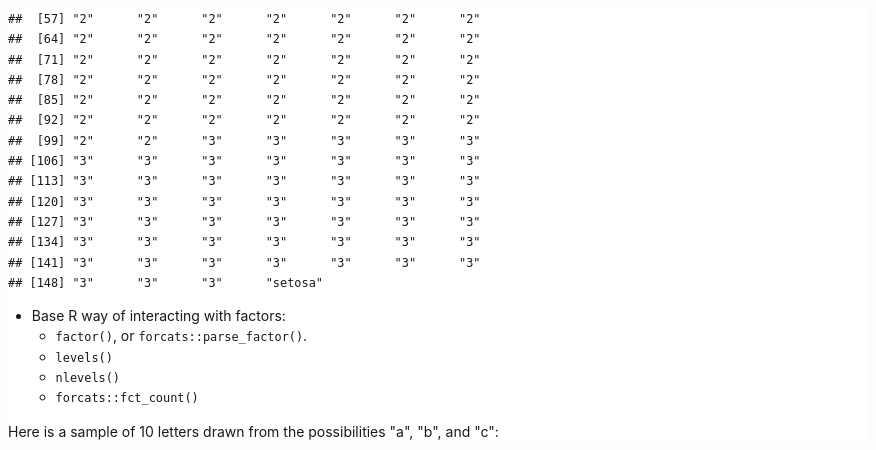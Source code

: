     ##  [57] "2"      "2"      "2"      "2"      "2"      "2"      "2"     
    ##  [64] "2"      "2"      "2"      "2"      "2"      "2"      "2"     
    ##  [71] "2"      "2"      "2"      "2"      "2"      "2"      "2"     
    ##  [78] "2"      "2"      "2"      "2"      "2"      "2"      "2"     
    ##  [85] "2"      "2"      "2"      "2"      "2"      "2"      "2"     
    ##  [92] "2"      "2"      "2"      "2"      "2"      "2"      "2"     
    ##  [99] "2"      "2"      "3"      "3"      "3"      "3"      "3"     
    ## [106] "3"      "3"      "3"      "3"      "3"      "3"      "3"     
    ## [113] "3"      "3"      "3"      "3"      "3"      "3"      "3"     
    ## [120] "3"      "3"      "3"      "3"      "3"      "3"      "3"     
    ## [127] "3"      "3"      "3"      "3"      "3"      "3"      "3"     
    ## [134] "3"      "3"      "3"      "3"      "3"      "3"      "3"     
    ## [141] "3"      "3"      "3"      "3"      "3"      "3"      "3"     
    ## [148] "3"      "3"      "3"      "setosa"

-   Base R way of interacting with factors:
    -   `factor()`, or `forcats::parse_factor()`.
    -   `levels()`
    -   `nlevels()`
    -   `forcats::fct_count()`

Here is a sample of 10 letters drawn from the possibilities "a", "b",
and "c":
